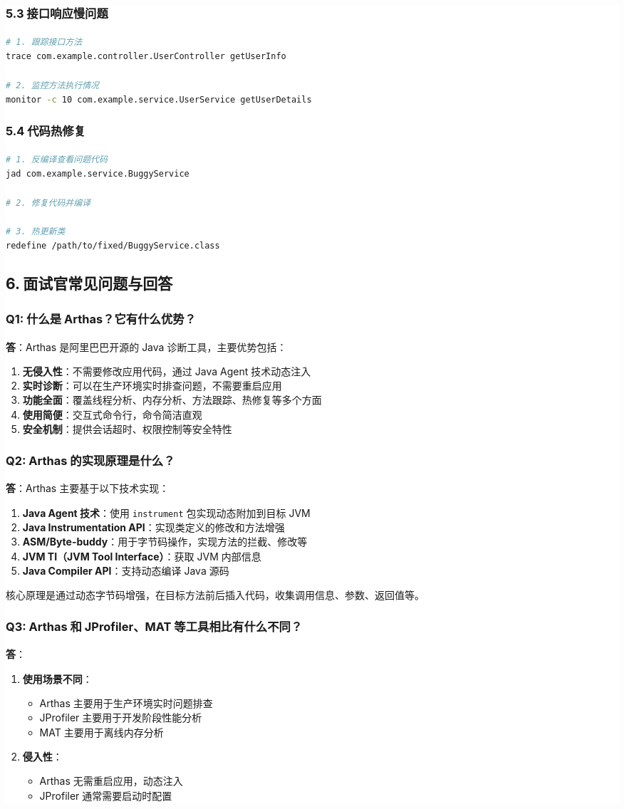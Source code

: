 ### 5.3 接口响应慢问题

```bash
# 1. 跟踪接口方法
trace com.example.controller.UserController getUserInfo

# 2. 监控方法执行情况
monitor -c 10 com.example.service.UserService getUserDetails
```

### 5.4 代码热修复

```bash
# 1. 反编译查看问题代码
jad com.example.service.BuggyService

# 2. 修复代码并编译

# 3. 热更新类
redefine /path/to/fixed/BuggyService.class
```

## 6. 面试官常见问题与回答

### Q1: 什么是 Arthas？它有什么优势？

**答**：Arthas 是阿里巴巴开源的 Java 诊断工具，主要优势包括：
1. **无侵入性**：不需要修改应用代码，通过 Java Agent 技术动态注入
2. **实时诊断**：可以在生产环境实时排查问题，不需要重启应用
3. **功能全面**：覆盖线程分析、内存分析、方法跟踪、热修复等多个方面
4. **使用简便**：交互式命令行，命令简洁直观
5. **安全机制**：提供会话超时、权限控制等安全特性

### Q2: Arthas 的实现原理是什么？

**答**：Arthas 主要基于以下技术实现：
1. **Java Agent 技术**：使用 `instrument` 包实现动态附加到目标 JVM
2. **Java Instrumentation API**：实现类定义的修改和方法增强
3. **ASM/Byte-buddy**：用于字节码操作，实现方法的拦截、修改等
4. **JVM TI（JVM Tool Interface）**：获取 JVM 内部信息
5. **Java Compiler API**：支持动态编译 Java 源码

核心原理是通过动态字节码增强，在目标方法前后插入代码，收集调用信息、参数、返回值等。

### Q3: Arthas 和 JProfiler、MAT 等工具相比有什么不同？

**答**：
1. **使用场景不同**：
   - Arthas 主要用于生产环境实时问题排查
   - JProfiler 主要用于开发阶段性能分析
   - MAT 主要用于离线内存分析

2. **侵入性**：
   - Arthas 无需重启应用，动态注入
   - JProfiler 通常需要启动时配置
